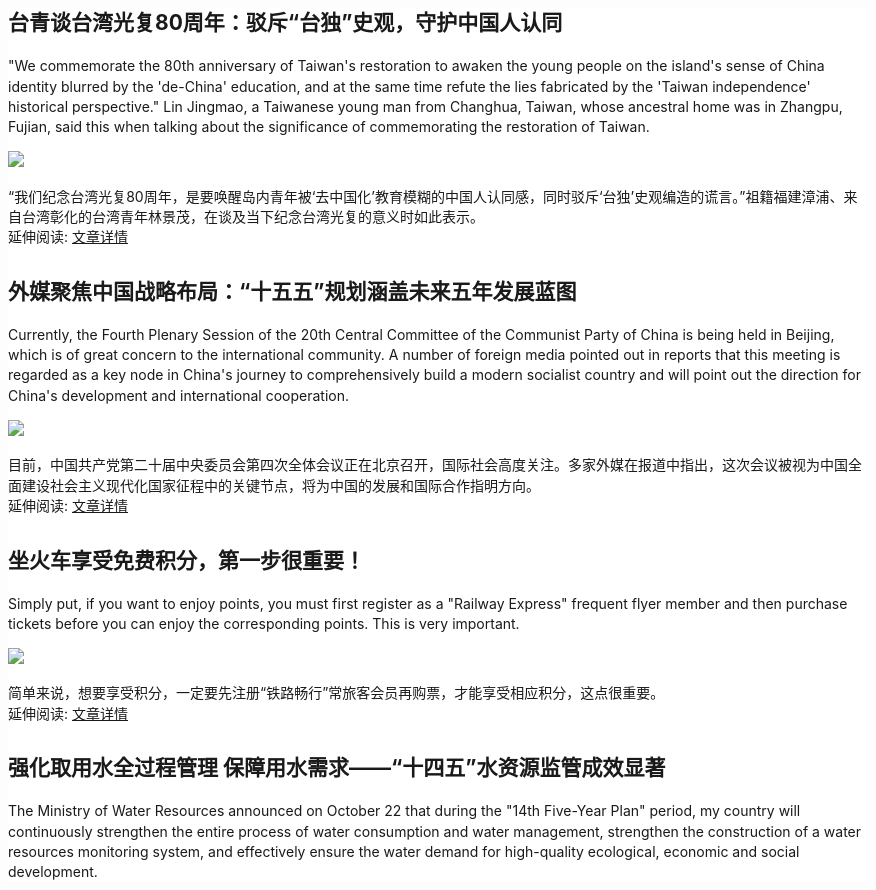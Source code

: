 <qrcode title="五张照片说变化" image="https://p3.img.cctvpic.com/photoworkspace/2025/10/22/2025102217310248018.jpg" />   

## 台青谈台湾光复80周年：驳斥“台独”史观，守护中国人认同   
"We commemorate the 80th anniversary of Taiwan's restoration to awaken the young people on the island's sense of China identity blurred by the 'de-China' education, and at the same time refute the lies fabricated by the 'Taiwan independence' historical perspective." Lin Jingmao, a Taiwanese young man from Changhua, Taiwan, whose ancestral home was in Zhangpu, Fujian, said this when talking about the significance of commemorating the restoration of Taiwan.   

<img src="https://p4.img.cctvpic.com/photoworkspace/2025/10/22/2025102217194995013.png" />   

“我们纪念台湾光复80周年，是要唤醒岛内青年被‘去中国化’教育模糊的中国人认同感，同时驳斥‘台独’史观编造的谎言。”祖籍福建漳浦、来自台湾彰化的台湾青年林景茂，在谈及当下纪念台湾光复的意义时如此表示。   
延伸阅读: [文章详情](https://news.cctv.com/2025/10/22/ARTIllWq2K85iE6iMBUYGZKS251022.shtml)   

<qrcode title="台青谈台湾光复80周年：驳斥“台独”史观，守护中国人认同" image="https://p4.img.cctvpic.com/photoworkspace/2025/10/22/2025102217194995013.png" />   

## 外媒聚焦中国战略布局：“十五五”规划涵盖未来五年发展蓝图   
Currently, the Fourth Plenary Session of the 20th Central Committee of the Communist Party of China is being held in Beijing, which is of great concern to the international community. A number of foreign media pointed out in reports that this meeting is regarded as a key node in China's journey to comprehensively build a modern socialist country and will point out the direction for China's development and international cooperation.   

<img src="https://p5.img.cctvpic.com/photoworkspace/2025/10/22/2025102217184811216.jpg" />   

目前，中国共产党第二十届中央委员会第四次全体会议正在北京召开，国际社会高度关注。多家外媒在报道中指出，这次会议被视为中国全面建设社会主义现代化国家征程中的关键节点，将为中国的发展和国际合作指明方向。   
延伸阅读: [文章详情](https://news.cctv.com/2025/10/22/ARTIaCLEC4LfQhMYU4Edj3KY251022.shtml)   

<qrcode title="外媒聚焦中国战略布局：“十五五”规划涵盖未来五年发展蓝图" image="https://p5.img.cctvpic.com/photoworkspace/2025/10/22/2025102217184811216.jpg" />   

## 坐火车享受免费积分，第一步很重要！   
Simply put, if you want to enjoy points, you must first register as a "Railway Express" frequent flyer member and then purchase tickets before you can enjoy the corresponding points. This is very important.   

<img src="https://p2.img.cctvpic.com/photoworkspace/2025/10/22/2025102217435729196.jpg" />   

简单来说，想要享受积分，一定要先注册“铁路畅行”常旅客会员再购票，才能享受相应积分，这点很重要。   
延伸阅读: [文章详情](https://news.cctv.com/2025/10/22/ARTIw2nsyBNECjpQ8f52U4iU251022.shtml)   

<qrcode title="坐火车享受免费积分，第一步很重要！" image="https://p2.img.cctvpic.com/photoworkspace/2025/10/22/2025102217435729196.jpg" />   

## 强化取用水全过程管理 保障用水需求——“十四五”水资源监管成效显著   
The Ministry of Water Resources announced on October 22 that during the "14th Five-Year Plan" period, my country will continuously strengthen the entire process of water consumption and water management, strengthen the construction of a water resources monitoring system, and effectively ensure the water demand for high-quality ecological, economic and social development.   
